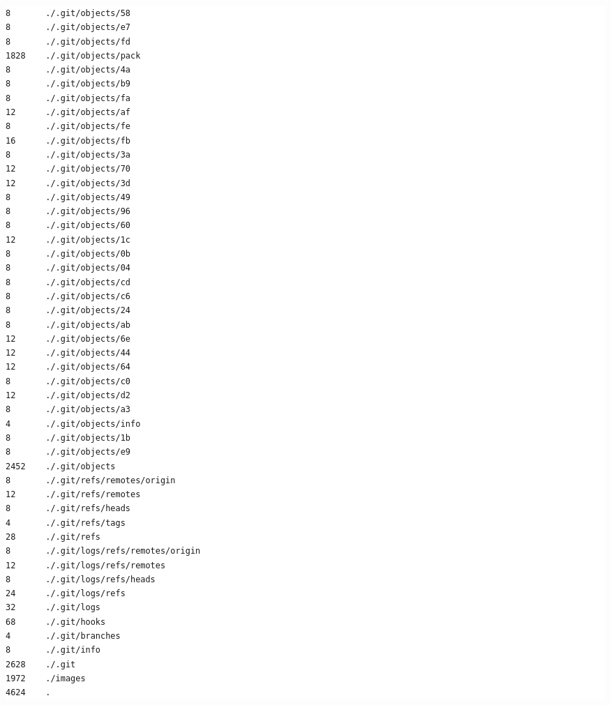 ```bash
8       ./.git/objects/58
8       ./.git/objects/e7
8       ./.git/objects/fd
1828    ./.git/objects/pack
8       ./.git/objects/4a
8       ./.git/objects/b9
8       ./.git/objects/fa
12      ./.git/objects/af
8       ./.git/objects/fe
16      ./.git/objects/fb
8       ./.git/objects/3a
12      ./.git/objects/70
12      ./.git/objects/3d
8       ./.git/objects/49
8       ./.git/objects/96
8       ./.git/objects/60
12      ./.git/objects/1c
8       ./.git/objects/0b
8       ./.git/objects/04
8       ./.git/objects/cd
8       ./.git/objects/c6
8       ./.git/objects/24
8       ./.git/objects/ab
12      ./.git/objects/6e
12      ./.git/objects/44
12      ./.git/objects/64
8       ./.git/objects/c0
12      ./.git/objects/d2
8       ./.git/objects/a3
4       ./.git/objects/info
8       ./.git/objects/1b
8       ./.git/objects/e9
2452    ./.git/objects
8       ./.git/refs/remotes/origin
12      ./.git/refs/remotes
8       ./.git/refs/heads
4       ./.git/refs/tags
28      ./.git/refs
8       ./.git/logs/refs/remotes/origin
12      ./.git/logs/refs/remotes
8       ./.git/logs/refs/heads
24      ./.git/logs/refs
32      ./.git/logs
68      ./.git/hooks
4       ./.git/branches
8       ./.git/info
2628    ./.git
1972    ./images
4624    .

```
